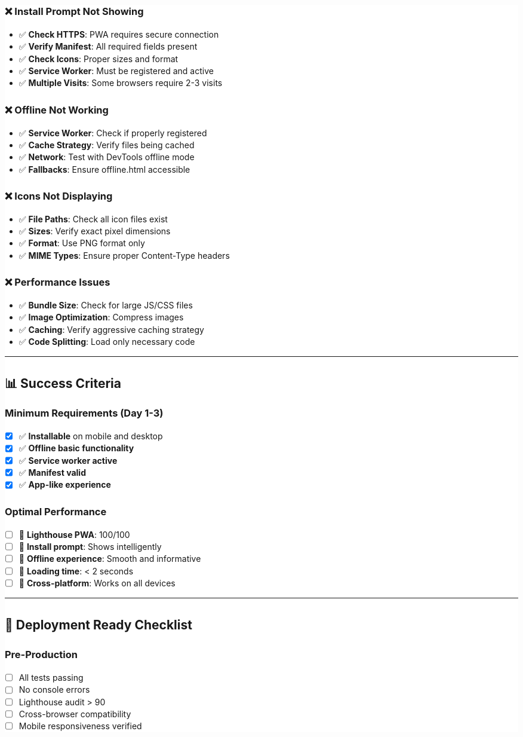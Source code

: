 ### **❌ Install Prompt Not Showing**
- ✅ **Check HTTPS**: PWA requires secure connection
- ✅ **Verify Manifest**: All required fields present
- ✅ **Check Icons**: Proper sizes and format
- ✅ **Service Worker**: Must be registered and active
- ✅ **Multiple Visits**: Some browsers require 2-3 visits

### **❌ Offline Not Working**
- ✅ **Service Worker**: Check if properly registered
- ✅ **Cache Strategy**: Verify files being cached
- ✅ **Network**: Test with DevTools offline mode
- ✅ **Fallbacks**: Ensure offline.html accessible

### **❌ Icons Not Displaying**
- ✅ **File Paths**: Check all icon files exist
- ✅ **Sizes**: Verify exact pixel dimensions
- ✅ **Format**: Use PNG format only
- ✅ **MIME Types**: Ensure proper Content-Type headers

### **❌ Performance Issues**
- ✅ **Bundle Size**: Check for large JS/CSS files
- ✅ **Image Optimization**: Compress images
- ✅ **Caching**: Verify aggressive caching strategy
- ✅ **Code Splitting**: Load only necessary code

---

## 📊 **Success Criteria**

### **Minimum Requirements (Day 1-3)**
- [x] ✅ **Installable** on mobile and desktop
- [x] ✅ **Offline basic functionality**
- [x] ✅ **Service worker active**
- [x] ✅ **Manifest valid**
- [x] ✅ **App-like experience**

### **Optimal Performance**
- [ ] 🎯 **Lighthouse PWA**: 100/100
- [ ] 🎯 **Install prompt**: Shows intelligently  
- [ ] 🎯 **Offline experience**: Smooth and informative
- [ ] 🎯 **Loading time**: < 2 seconds
- [ ] 🎯 **Cross-platform**: Works on all devices

---

## 🚀 **Deployment Ready Checklist**

### **Pre-Production**
- [ ] All tests passing
- [ ] No console errors
- [ ] Lighthouse audit > 90
- [ ] Cross-browser compatibility
- [ ] Mobile responsiveness verified
